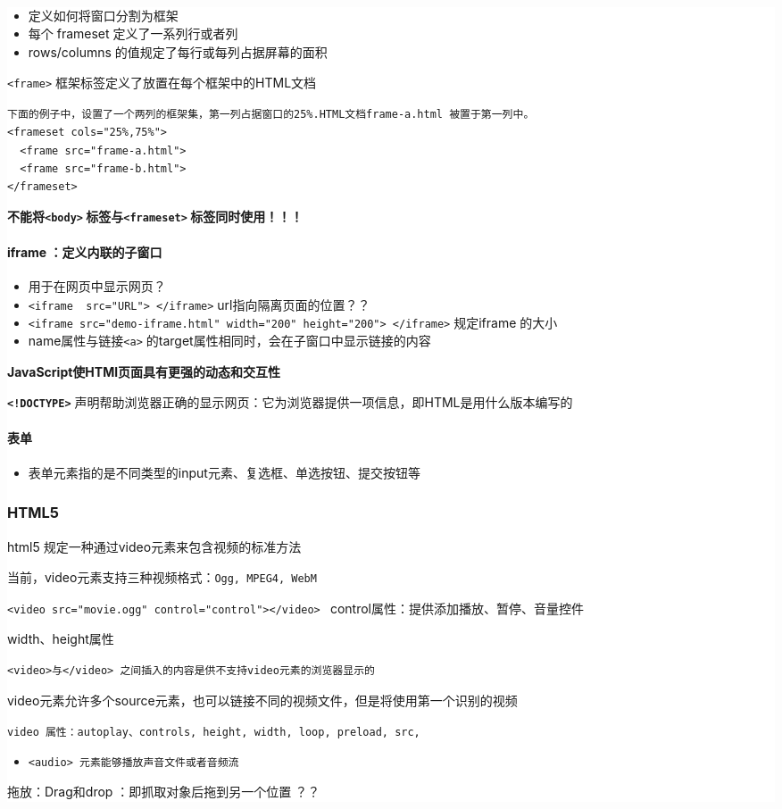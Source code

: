- 定义如何将窗口分割为框架
- 每个 frameset 定义了一系列行或者列
- rows/columns 的值规定了每行或每列占据屏幕的面积

`<frame>` 框架标签定义了放置在每个框架中的HTML文档

```
下面的例子中，设置了一个两列的框架集，第一列占据窗口的25%.HTML文档frame-a.html 被置于第一列中。
<frameset cols="25%,75%">
  <frame src="frame-a.html">
  <frame src="frame-b.html">
</frameset>
```

**不能将`<body>` 标签与`<frameset>` 标签同时使用！！！**



#### iframe ：定义内联的子窗口

- 用于在网页中显示网页？
- `<iframe  src="URL"> </iframe>`  url指向隔离页面的位置？？
- `<iframe src="demo-iframe.html" width="200" height="200"> </iframe>` 规定iframe 的大小
- name属性与链接`<a>` 的target属性相同时，会在子窗口中显示链接的内容



**JavaScript使HTMl页面具有更强的动态和交互性**

**`<!DOCTYPE>`** 声明帮助浏览器正确的显示网页：它为浏览器提供一项信息，即HTML是用什么版本编写的



#### 表单

- 表单元素指的是不同类型的input元素、复选框、单选按钮、提交按钮等





### HTML5 

html5 规定一种通过video元素来包含视频的标准方法

当前，video元素支持三种视频格式：`Ogg, MPEG4, WebM`

`<video src="movie.ogg" control="control"></video> ` control属性：提供添加播放、暂停、音量控件

width、height属性

`<video>与</video> 之间插入的内容是供不支持video元素的浏览器显示的` 

video元素允许多个source元素，也可以链接不同的视频文件，但是将使用第一个识别的视频

`video 属性：autoplay、controls, height, width, loop, preload, src,`



- `<audio> 元素能够播放声音文件或者音频流`



拖放：Drag和drop ：即抓取对象后拖到另一个位置 ？？
